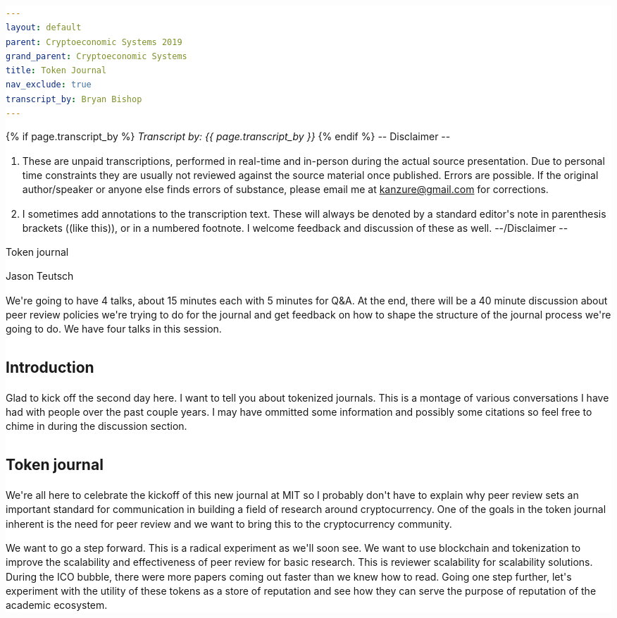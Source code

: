 ```yaml
---
layout: default
parent: Cryptoeconomic Systems 2019
grand_parent: Cryptoeconomic Systems
title: Token Journal
nav_exclude: true
transcript_by: Bryan Bishop
---
```


{% if page.transcript_by %} <i>Transcript by:
{{ page.transcript_by }}</i> {% endif %} -- Disclaimer --

1.  These are unpaid transcriptions, performed in real-time and
    in-person during the actual source presentation. Due to personal
    time constraints they are usually not reviewed against the source
    material once published. Errors are possible. If the original
    author/speaker or anyone else finds errors of substance, please
    email me at kanzure@gmail.com for corrections.

2.  I sometimes add annotations to the transcription text. These will
    always be denoted by a standard editor's note in parenthesis
    brackets ((like this)), or in a numbered footnote. I welcome
    feedback and discussion of these as well. --/Disclaimer --

Token journal

Jason Teutsch

We're going to have 4 talks, about 15 minutes each with 5 minutes for
Q&A. At the end, there will be a 40 minute discussion about peer review
policies we're trying to do for the journal and get feedback on how to
shape the structure of the journal process we're going to do. We have
four talks in this session.

## Introduction

Glad to kick off the second day here. I want to tell you about tokenized
journals. This is a montage of various conversations I have had with
people over the past couple years. I may have ommitted some information
and possibly some citations so feel free to chime in during the
discussion section.

## Token journal

We're all here to celebrate the kickoff of this new journal at MIT so I
probably don't have to explain why peer review sets an important
standard for communication in building a field of research around
cryptocurrency. One of the goals in the token journal inherent is the
need for peer review and we want to bring this to the cryptocurrency
community.

We want to go a step forward. This is a radical experiment as we'll soon
see. We want to use blockchain and tokenization to improve the
scalability and effectiveness of peer review for basic research. This is
reviewer scalability for scalability solutions. During the ICO bubble,
there were more papers coming out faster than we knew how to read. Going
one step further, let's experiment with the utility of these tokens as a
store of reputation and see how they can serve the purpose of reputation
of the academic ecosystem.
